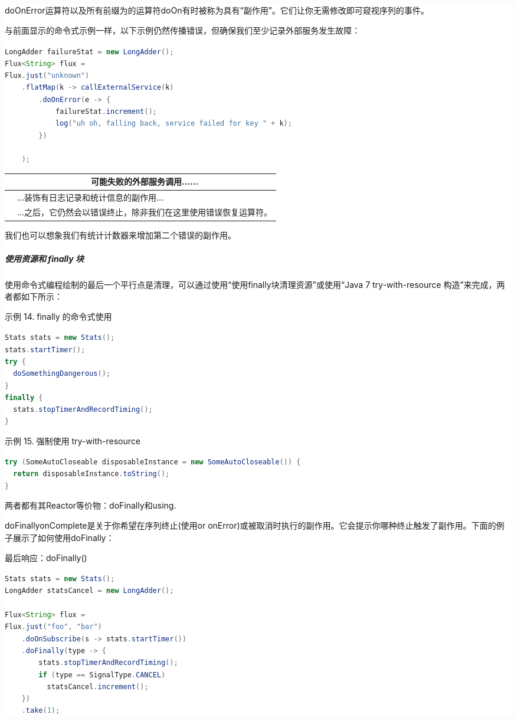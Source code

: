 doOnError运算符以及所有前缀为的运算符doOn有时被称为具有“副作用”。它们让你无需修改即可窥视序列的事件。

与前面显示的命令式示例一样，以下示例仍然传播错误，但确保我们至少记录外部服务发生故障：

```java
LongAdder failureStat = new LongAdder();
Flux<String> flux =
Flux.just("unknown")
    .flatMap(k -> callExternalService(k) 
        .doOnError(e -> {
            failureStat.increment();
            log("uh oh, falling back, service failed for key " + k); 
        })
        
    );
```

|      | 可能失败的外部服务调用……                                     |
| ---- | ------------------------------------------------------------ |
|      | …装饰有日志记录和统计信息的副作用…                           |
|      | …之后，它仍然会以错误终止，除非我们在这里使用错误恢复运算符。 |

我们也可以想象我们有统计计数器来增加第二个错误的副作用。

##### 使用资源和 finally 块

使用命令式编程绘制的最后一个平行点是清理，可以通过使用“使用finally块清理资源”或使用“Java 7 try-with-resource 构造”来完成，两者都如下所示：

示例 14. finally 的命令式使用

```java
Stats stats = new Stats();
stats.startTimer();
try {
  doSomethingDangerous();
}
finally {
  stats.stopTimerAndRecordTiming();
}
```

示例 15. 强制使用 try-with-resource

```java
try (SomeAutoCloseable disposableInstance = new SomeAutoCloseable()) {
  return disposableInstance.toString();
}
```

两者都有其Reactor等价物：doFinally和using.

doFinallyonComplete是关于你希望在序列终止(使用or onError)或被取消时执行的副作用。它会提示你哪种终止触发了副作用。下面的例子展示了如何使用doFinally：

最后响应：doFinally()

```java
Stats stats = new Stats();
LongAdder statsCancel = new LongAdder();

Flux<String> flux =
Flux.just("foo", "bar")
    .doOnSubscribe(s -> stats.startTimer())
    .doFinally(type -> { 
        stats.stopTimerAndRecordTiming();
        if (type == SignalType.CANCEL) 
          statsCancel.increment();
    })
    .take(1); 
```

